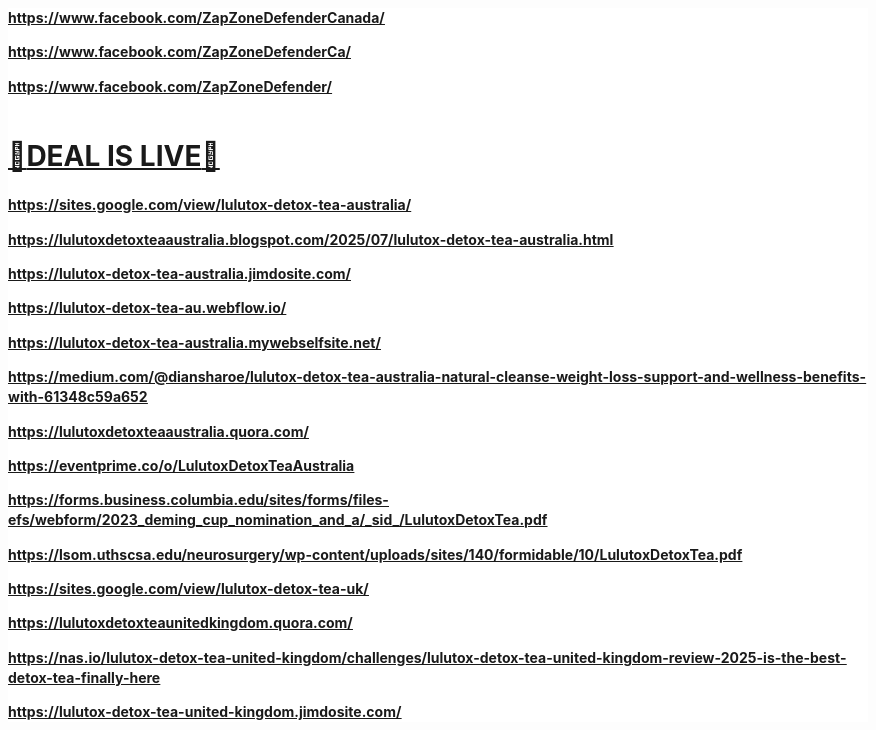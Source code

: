 <p align="left"><strong><strong><a href="https://www.facebook.com/ZapZoneDefenderCanada/"><span lang="en-US"><u>https://www.facebook.com/ZapZoneDefenderCanada/</u></span></a></strong></strong></p>
<p align="left"><strong><strong><a href="https://www.facebook.com/ZapZoneDefenderCa/"><span lang="en-US"><u>https://www.facebook.com/ZapZoneDefenderCa/</u></span></a></strong></strong></p>
<p align="left"><strong><strong><a href="https://www.facebook.com/ZapZoneDefender/"><span lang="en-US"><u>https://www.facebook.com/ZapZoneDefender/</u></span></a></strong></strong></p>
<h1 align="left"><strong><u>🌸</u></strong><strong><strong><span lang="en-US"><u>DEAL IS LIVE</u></span></strong></strong><strong><u>🌸</u></strong></h1>
<p align="left"><strong><strong><a href="https://sites.google.com/view/lulutox-detox-tea-australia/"><span lang="en-US"><u>https://sites.google.com/view/lulutox-detox-tea-australia/</u></span></a></strong></strong></p>
<p align="left"><strong><strong><a href="https://lulutoxdetoxteaaustralia.blogspot.com/2025/07/lulutox-detox-tea-australia.html"><span lang="en-US"><u>https://lulutoxdetoxteaaustralia.blogspot.com/2025/07/lulutox-detox-tea-australia.html</u></span></a></strong></strong></p>
<p align="left"><strong><strong><a href="https://lulutox-detox-tea-australia.jimdosite.com/"><span lang="en-US"><u>https://lulutox-detox-tea-australia.jimdosite.com/</u></span></a></strong></strong></p>
<p align="left"><strong><strong><a href="https://lulutox-detox-tea-au.webflow.io/"><span lang="en-US"><u>https://lulutox-detox-tea-au.webflow.io/</u></span></a></strong></strong></p>
<p align="left"><strong><strong><a href="https://lulutox-detox-tea-australia.mywebselfsite.net/"><span lang="en-US"><u>https://lulutox-detox-tea-australia.mywebselfsite.net/</u></span></a></strong></strong></p>
<p align="left"><strong><strong><a href="https://medium.com/@diansharoe/lulutox-detox-tea-australia-natural-cleanse-weight-loss-support-and-wellness-benefits-with-61348c59a652"><span lang="en-US"><u>https://medium.com/@diansharoe/lulutox-detox-tea-australia-natural-cleanse-weight-loss-support-and-wellness-benefits-with-61348c59a652</u></span></a></strong></strong></p>
<p align="left"><strong><strong><a href="https://lulutoxdetoxteaaustralia.quora.com/"><span lang="en-US"><u>https://lulutoxdetoxteaaustralia.quora.com/</u></span></a></strong></strong></p>
<p align="left"><strong><strong><a href="https://eventprime.co/o/LulutoxDetoxTeaAustralia"><span lang="en-US"><u>https://eventprime.co/o/LulutoxDetoxTeaAustralia</u></span></a></strong></strong></p>
<p align="left"><strong><strong><a href="https://forms.business.columbia.edu/sites/forms/files-efs/webform/2023_deming_cup_nomination_and_a/_sid_/LulutoxDetoxTea.pdf"><span lang="en-US"><u>https://forms.business.columbia.edu/sites/forms/files-efs/webform/2023_deming_cup_nomination_and_a/_sid_/LulutoxDetoxTea.pdf</u></span></a></strong></strong></p>
<p align="left"><strong><strong><a href="https://lsom.uthscsa.edu/neurosurgery/wp-content/uploads/sites/140/formidable/10/LulutoxDetoxTea.pdf"><span lang="en-US"><u>https://lsom.uthscsa.edu/neurosurgery/wp-content/uploads/sites/140/formidable/10/LulutoxDetoxTea.pdf</u></span></a></strong></strong></p>
<p align="left"><strong><strong><a href="https://sites.google.com/view/lulutox-detox-tea-uk/"><span lang="en-US"><u>https://sites.google.com/view/lulutox-detox-tea-uk/</u></span></a></strong></strong></p>
<p align="left"><strong><strong><a href="https://lulutoxdetoxteaunitedkingdom.quora.com/"><span lang="en-US"><u>https://lulutoxdetoxteaunitedkingdom.quora.com/</u></span></a></strong></strong></p>
<p align="left"><strong><strong><a href="https://nas.io/lulutox-detox-tea-united-kingdom/challenges/lulutox-detox-tea-united-kingdom-review-2025-is-the-best-detox-tea-finally-here"><span lang="en-US"><u>https://nas.io/lulutox-detox-tea-united-kingdom/challenges/lulutox-detox-tea-united-kingdom-review-2025-is-the-best-detox-tea-finally-here</u></span></a></strong></strong></p>
<p align="left"><strong><strong><a href="https://lulutox-detox-tea-united-kingdom.jimdosite.com/"><span lang="en-US"><u>https://lulutox-detox-tea-united-kingdom.jimdosite.com/</u></span></a></strong></strong></p>
